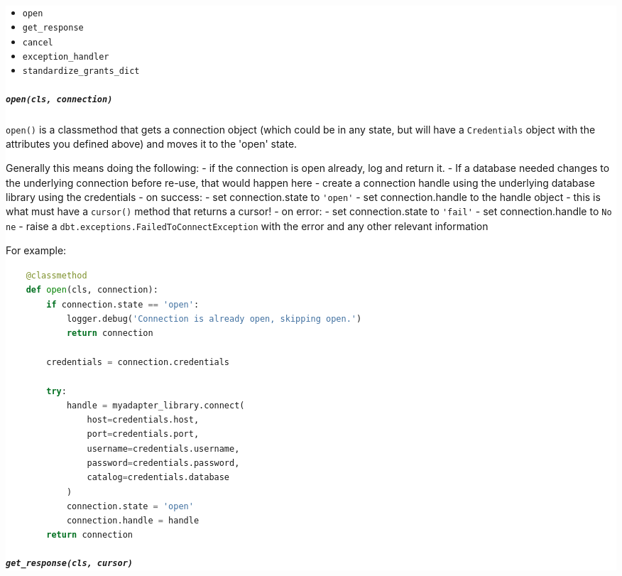 - `open`
- `get_response`
- `cancel`
- `exception_handler`
- `standardize_grants_dict`

##### `open(cls, connection)`

`open()` is a classmethod that gets a connection object (which could be in any state, but will have a `Credentials` object with the attributes you defined above) and moves it to the 'open' state.

Generally this means doing the following:
    - if the connection is open already, log and return it.
        - If a database needed changes to the underlying connection before re-use, that would happen here
    - create a connection handle using the underlying database library using the credentials
        - on success:
            - set connection.state to `'open'`
            - set connection.handle to the handle object
                - this is what must have a `cursor()` method that returns a cursor!
        - on error:
            - set connection.state to `'fail'`
            - set connection.handle to `None`
            - raise a `dbt.exceptions.FailedToConnectException` with the error and any other relevant information

For example:

<File name='connections.py'>

```python
    @classmethod
    def open(cls, connection):
        if connection.state == 'open':
            logger.debug('Connection is already open, skipping open.')
            return connection

        credentials = connection.credentials

        try:
            handle = myadapter_library.connect(
                host=credentials.host,
                port=credentials.port,
                username=credentials.username,
                password=credentials.password,
                catalog=credentials.database
            )
            connection.state = 'open'
            connection.handle = handle
        return connection
```

</File>

##### `get_response(cls, cursor)`
